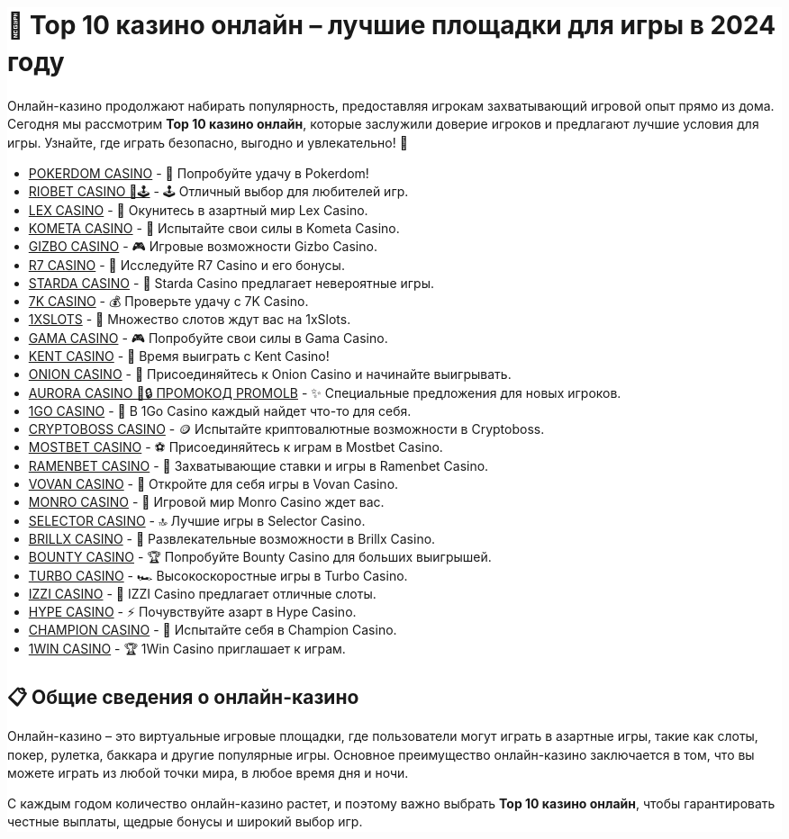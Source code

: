 # 🎰 Top 10 казино онлайн – лучшие площадки для игры в 2024 году

Онлайн-казино продолжают набирать популярность, предоставляя игрокам захватывающий игровой опыт прямо из дома. Сегодня мы рассмотрим **Top 10 казино онлайн**, которые заслужили доверие игроков и предлагают лучшие условия для игры. Узнайте, где играть безопасно, выгодно и увлекательно! 🎲
- [POKERDOM CASINO](https://brandplay.link/Bxg7SC7H) - 🎰 Попробуйте удачу в Pokerdom!
- [RIOBET CASINO 🌟🕹️](https://brandplay.link/dtx89f2L) - 🕹️ Отличный выбор для любителей игр.
- [LEX CASINO](https://brandplay.link/2HFTmBc8) - 🎲 Окунитесь в азартный мир Lex Casino.
- [KOMETA CASINO](https://brandplay.link/tLG15CCb) - 🚀 Испытайте свои силы в Kometa Casino.
- [GIZBO CASINO](https://gizbo-tea02.com/c8e962e89) - 🎮 Игровые возможности Gizbo Casino.
- [R7 CASINO](https://brandplay.link/zPmNmTWG) - 💎 Исследуйте R7 Casino и его бонусы.
- [STARDA CASINO](https://brandplay.link/cpFQbWKn) - 🌠 Starda Casino предлагает невероятные игры.
- [7K CASINO](https://brandplay.link/dd46bNgD) - 💰 Проверьте удачу с 7K Casino.
- [1XSLOTS](https://brandplay.link/R4xfxqdm) - 🎰 Множество слотов ждут вас на 1xSlots.
- [GAMA CASINO](https://brandplay.link/zrZpLFTP) - 🎮 Попробуйте свои силы в Gama Casino.
- [KENT CASINO](https://passage-through-deserts.com/de0514c15) - 🤑 Время выиграть с Kent Casino!
- [ONION CASINO](https://obclk001-2d.top/click?offer_id=986&partner_id=10542&landing_id=1798&utm_medium=affiliate&sub_1=oncasino3) - 🧅 Присоединяйтесь к Onion Casino и начинайте выигрывать.
- [AURORA CASINO 🌌🔒 ПРОМОКОД PROMOLB](https://10trafic-stat2.com/click/668546566bcc6313411604c7/6766/15114/subaccount?promocode=PROMOLB) - ✨ Специальные предложения для новых игроков.
- [1GO CASINO](https://1go-ircp01.com/ce015f410) - 🎯 В 1Go Casino каждый найдет что-то для себя.
- [CRYPTOBOSS CASINO](https://cryptobossc.online/d847bcfa9) - 🪙 Испытайте криптовалютные возможности в Cryptoboss.
- [MOSTBET CASINO](https://ktbtis024ifqfn0mst.com/beQs) - ⚽ Присоединяйтесь к играм в Mostbet Casino.
- [RAMENBET CASINO](https://get.saltyram.com/ru/registration?apkpop=0&partner=p24970p3296034p5526) - 🍜 Захватывающие ставки и игры в Ramenbet Casino.
- [VOVAN CASINO](https://vovan.site/d2375cf9b) - 🎰 Откройте для себя игры в Vovan Casino.
- [MONRO CASINO](https://mnr-ircp01.com/c3ce72a2c) - 🎲 Игровой мир Monro Casino ждет вас.
- [SELECTOR CASINO](https://gosel.pl/SELVK) - 🔝 Лучшие игры в Selector Casino.
- [BRILLX CASINO](https://brillx.pub/BRIVK) - 💎 Развлекательные возможности в Brillx Casino.
- [BOUNTY CASINO](https://bounty-casino.de/BOVK) - 🏆 Попробуйте Bounty Casino для больших выигрышей.
- [TURBO CASINO](https://turbo-casino.pro/TURVK) - 🏎️ Высокоскоростные игры в Turbo Casino.
- [IZZI CASINO](https://izzi-fr03.com/ca7c8a7b7) - 🎰 IZZI Casino предлагает отличные слоты.
- [HYPE CASINO](https://hypekaz.com/dc2f44ad0) - ⚡ Почувствуйте азарт в Hype Casino.
- [CHAMPION CASINO](https://champcasino.ink/pobeda/doa-hats?p80412p305331p112c) - 🏅 Испытайте себя в Champion Casino.
- [1WIN CASINO](https://brandplay.link/6F5VqbyZ) - 🏆 1Win Casino приглашает к играм.


## 📋 Общие сведения о онлайн-казино

Онлайн-казино – это виртуальные игровые площадки, где пользователи могут играть в азартные игры, такие как слоты, покер, рулетка, баккара и другие популярные игры. Основное преимущество онлайн-казино заключается в том, что вы можете играть из любой точки мира, в любое время дня и ночи.

С каждым годом количество онлайн-казино растет, и поэтому важно выбрать **Top 10 казино онлайн**, чтобы гарантировать честные выплаты, щедрые бонусы и широкий выбор игр.
